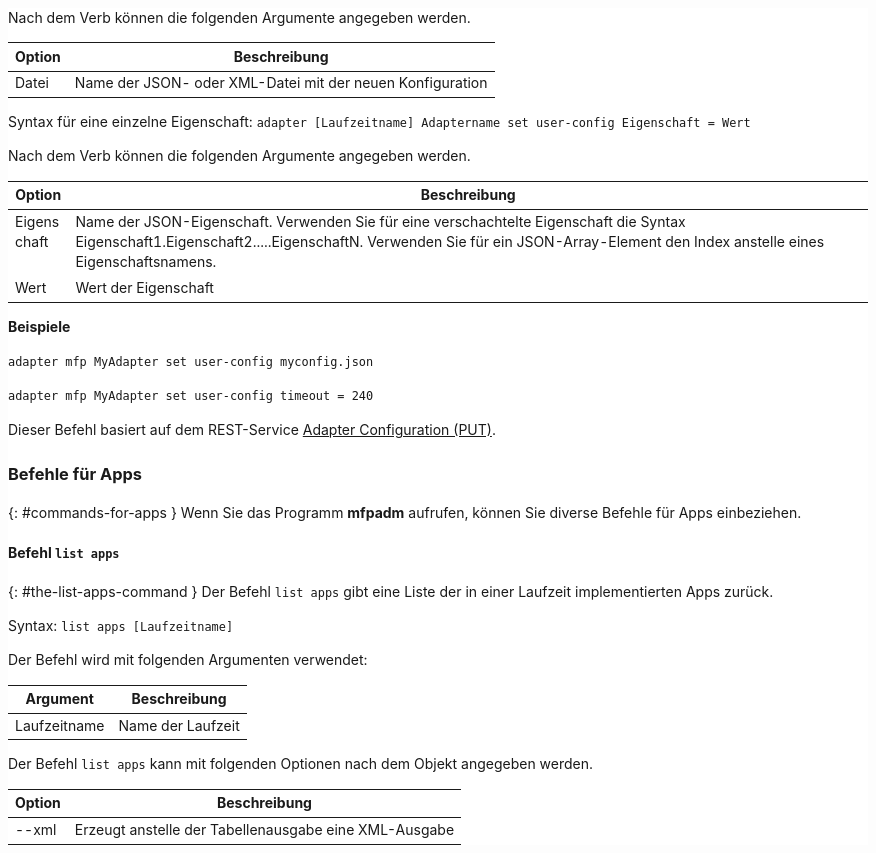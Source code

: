 Nach dem Verb können die folgenden Argumente angegeben werden.

| Option | Beschreibung |
|--------|-------------|
| Datei | Name der JSON- oder XML-Datei mit der neuen Konfiguration |

Syntax für eine einzelne Eigenschaft:
`adapter [Laufzeitname] Adaptername set user-config Eigenschaft = Wert`

Nach dem Verb können die folgenden Argumente angegeben werden.

| Option | Beschreibung |
|--------|-------------|
| Eigenschaft | Name der JSON-Eigenschaft. Verwenden Sie für eine verschachtelte Eigenschaft die Syntax Eigenschaft1.Eigenschaft2.....EigenschaftN. Verwenden Sie für ein JSON-Array-Element den Index anstelle eines Eigenschaftsnamens.  |
| Wert | Wert der Eigenschaft |

**Beispiele**

```bash
adapter mfp MyAdapter set user-config myconfig.json
```

```bash
adapter mfp MyAdapter set user-config timeout = 240
```

Dieser Befehl basiert
auf dem REST-Service [Adapter Configuration (PUT)](http://www.ibm.com/support/knowledgecenter/en/SSHS8R_8.0.0/com.ibm.worklight.apiref.doc/apiref/r_restapi_adapter_configuration_put.html?view=kc). 

### Befehle für Apps
{: #commands-for-apps }
Wenn Sie das Programm **mfpadm** aufrufen, können Sie diverse Befehle für Apps einbeziehen. 

#### Befehl `list apps`
{: #the-list-apps-command }
Der Befehl `list
apps` gibt eine Liste der in einer Laufzeit implementierten Apps zurück.

Syntax: `list apps [Laufzeitname]`

Der Befehl
wird mit folgenden Argumenten verwendet:

| Argument | Beschreibung |
|----------|-------------|
| Laufzeitname | Name der Laufzeit |

Der Befehl `list
apps` kann mit folgenden Optionen nach dem
Objekt
angegeben werden.

| Option | Beschreibung |
|--------|-------------|
| --xml | Erzeugt anstelle der Tabellenausgabe eine XML-Ausgabe  |
